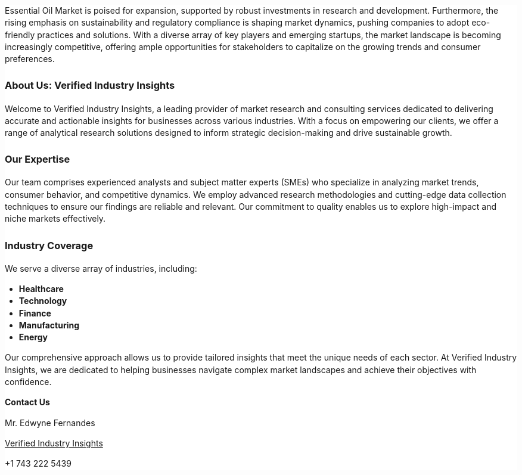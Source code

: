 Essential Oil Market is poised for expansion, supported by robust investments in research and development. Furthermore, the rising emphasis on sustainability and regulatory compliance is shaping market dynamics, pushing companies to adopt eco-friendly practices and solutions. With a diverse array of key players and emerging startups, the market landscape is becoming increasingly competitive, offering ample opportunities for stakeholders to capitalize on the growing trends and consumer preferences.</p><h3>About Us: Verified Industry Insights</h3><p>Welcome to Verified Industry Insights, a leading provider of market research and consulting services dedicated to delivering accurate and actionable insights for businesses across various industries. With a focus on empowering our clients, we offer a range of analytical research solutions designed to inform strategic decision-making and drive sustainable growth.</p><h3>Our Expertise</h3><p>Our team comprises experienced analysts and subject matter experts (SMEs) who specialize in analyzing market trends, consumer behavior, and competitive dynamics. We employ advanced research methodologies and cutting-edge data collection techniques to ensure our findings are reliable and relevant. Our commitment to quality enables us to explore high-impact and niche markets effectively.</p><h3>Industry Coverage</h3><p>We serve a diverse array of industries, including:</p><ul><li><strong>Healthcare</strong></li><li><strong>Technology</strong></li><li><strong>Finance</strong></li><li><strong>Manufacturing</strong></li><li><strong>Energy</strong></li></ul><p>Our comprehensive approach allows us to provide tailored insights that meet the unique needs of each sector. At Verified Industry Insights, we are dedicated to helping businesses navigate complex market landscapes and achieve their objectives with confidence.</p><p><strong>Contact Us</strong></p><p>Mr. Edwyne Fernandes</p><p><a href="https://www.verifiedindustryinsights.com/">Verified Industry Insights</a></p><p>+1 743 222 5439</p>
